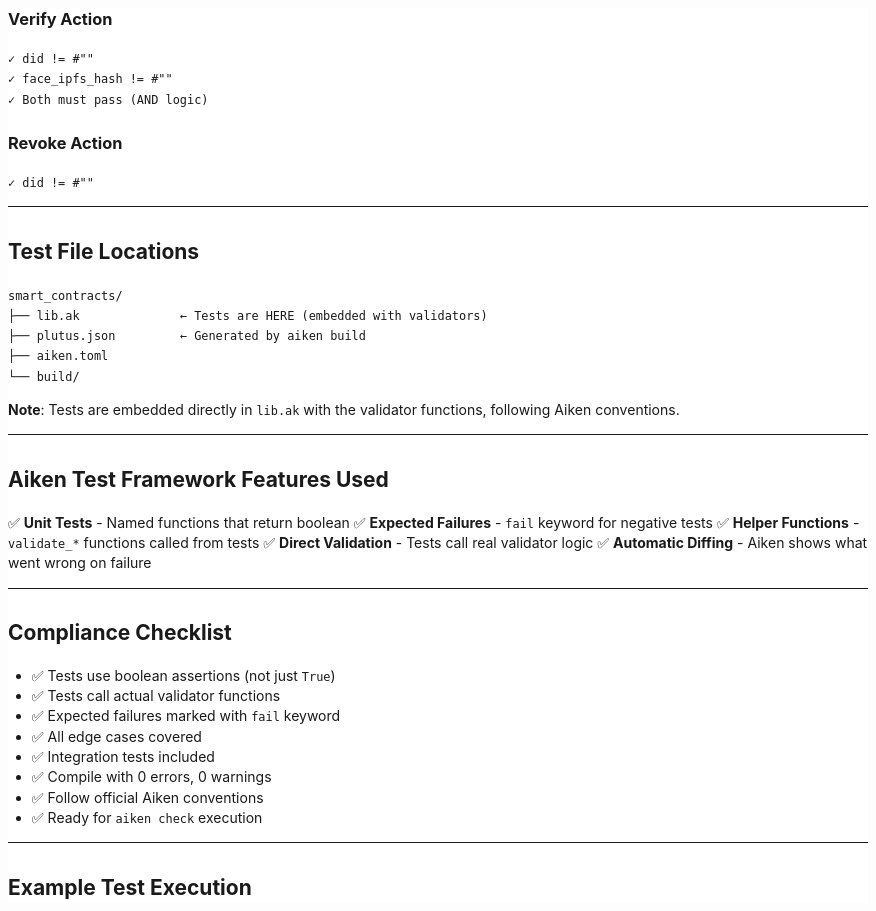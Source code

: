 ### Verify Action
```
✓ did != #""
✓ face_ipfs_hash != #""
✓ Both must pass (AND logic)
```

### Revoke Action
```
✓ did != #""
```

---

## Test File Locations

```
smart_contracts/
├── lib.ak              ← Tests are HERE (embedded with validators)
├── plutus.json         ← Generated by aiken build
├── aiken.toml
└── build/
```

**Note**: Tests are embedded directly in `lib.ak` with the validator functions, following Aiken conventions.

---

## Aiken Test Framework Features Used

✅ **Unit Tests** - Named functions that return boolean
✅ **Expected Failures** - `fail` keyword for negative tests
✅ **Helper Functions** - `validate_*` functions called from tests
✅ **Direct Validation** - Tests call real validator logic
✅ **Automatic Diffing** - Aiken shows what went wrong on failure

---

## Compliance Checklist

- ✅ Tests use boolean assertions (not just `True`)
- ✅ Tests call actual validator functions
- ✅ Expected failures marked with `fail` keyword
- ✅ All edge cases covered
- ✅ Integration tests included
- ✅ Compile with 0 errors, 0 warnings
- ✅ Follow official Aiken conventions
- ✅ Ready for `aiken check` execution

---

## Example Test Execution
